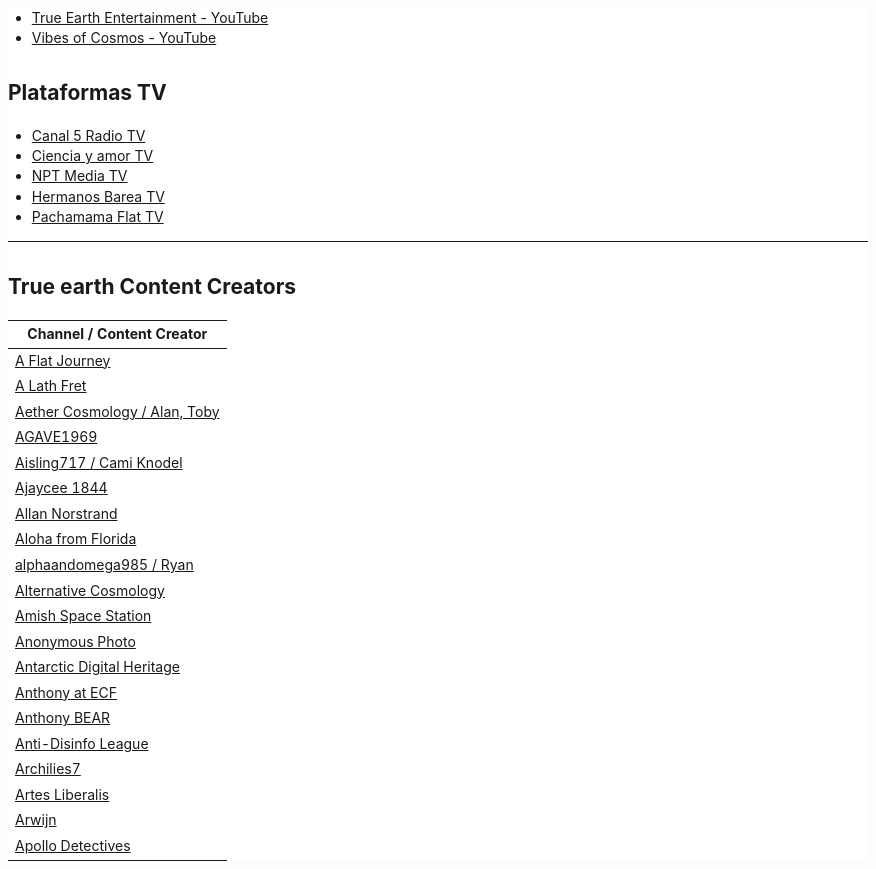 - [True Earth Entertainment - YouTube](https://www.youtube.com/@TrueEarthEntertainment)
- [Vibes of Cosmos - YouTube](https://www.youtube.com/@VIBESOFCOSMOS)

## Plataformas TV

- [Canal 5 Radio TV](https://canal5radio.tv/)
- [Ciencia y amor TV](https://cienciayamor.tv/)
- [NPT Media TV](https://nptmedia.tv/)
- [Hermanos Barea TV](https://hermanosbarea.tv/)
- [Pachamama Flat TV](https://pachamamaflat.tv/)

---

## True earth Content Creators

| Channel / Content Creator                                                                                                                                                                                                                      |
| ---------------------------------------------------------------------------------------------------------------------------------------------------------------------------------------------------------------------------------------------- |
| [A Flat Journey](https://trueearth.wikitide.org/wiki/People/Content_Creators/A_Flat_Journey "People/Content Creators/A Flat Journey")                                                                                                          |
| [A Lath Fret](https://trueearth.wikitide.org/wiki/People/Content_Creators/A_Lath_Fret "People/Content Creators/A Lath Fret")                                                                                                                   |
| [Aether Cosmology / Alan, Toby](https://trueearth.wikitide.org/wiki/People/Content_Creators/Aether_Cosmology "People/Content Creators/Aether Cosmology")                                                                                       |
| [AGAVE1969](https://trueearth.wikitide.org/wiki/People/Content_Creators/AGAVE1969 "People/Content Creators/AGAVE1969")                                                                                                                         |
| [Aisling717 / Cami Knodel](https://trueearth.wikitide.org/wiki/People/Content_Creators/Aisling717 "People/Content Creators/Aisling717")                                                                                                        |
| [Ajaycee 1844](https://trueearth.wikitide.org/wiki/People/Content_Creators/Ajaycee1844 "People/Content Creators/Ajaycee1844")                                                                                                                  |
| [Allan Norstrand](https://trueearth.wikitide.org/wiki/People/Content_Creators/Allan_Norstrand "People/Content Creators/Allan Norstrand")                                                                                                       |
| [Aloha from Florida](https://trueearth.wikitide.org/wiki/People/Content_Creators/Aloha_from_Florida "People/Content Creators/Aloha from Florida")                                                                                              |
| [alphaandomega985 / Ryan](https://trueearth.wikitide.org/wiki/People/Content_Creators/alphaandomega985 "People/Content Creators/alphaandomega985")                                                                                             |
| [Alternative Cosmology](https://trueearth.wikitide.org/wiki/People/Content_Creators/Alternative_Cosmology "People/Content Creators/Alternative Cosmology")                                                                                     |
| [Amish Space Station](https://trueearth.wikitide.org/wiki/People/Content_Creators/Amish_Space_Station "People/Content Creators/Amish Space Station")                                                                                           |
| [Anonymous Photo](https://trueearth.wikitide.org/wiki/People/Content_Creators/AnonymousPhoto "People/Content Creators/AnonymousPhoto")                                                                                                         |
| [Antarctic Digital Heritage](https://trueearth.wikitide.org/wiki/People/Content_Creators/Antarctic_Digital_Heritage "People/Content Creators/Antarctic Digital Heritage")                                                                      |
| [Anthony at ECF](https://trueearth.wikitide.org/wiki/People/Content_Creators/Anthony_at_ECF "People/Content Creators/Anthony at ECF")                                                                                                          |
| [Anthony BEAR](https://trueearth.wikitide.org/wiki/People/Content_Creators/AnthonyBEAR "People/Content Creators/AnthonyBEAR")                                                                                                                  |
| [Anti-Disinfo League](https://trueearth.wikitide.org/wiki/People/Content_Creators/Anti-Disinfo_League "People/Content Creators/Anti-Disinfo League")                                                                                           |
| [Archilies7](https://trueearth.wikitide.org/wiki/People/Content_Creators/Archilies7 "People/Content Creators/Archilies7")                                                                                                                      |
| [Artes Liberalis](https://trueearth.wikitide.org/wiki/People/Content_Creators/Artes_Liberalis "People/Content Creators/Artes Liberalis")                                                                                                       |
| [Arwijn](https://trueearth.wikitide.org/wiki/People/Content_Creators/Arwijn "People/Content Creators/Arwijn")                                                                                                                                  |
| [Apollo Detectives](https://trueearth.wikitide.org/wiki/People/Content_Creators/Apollo_Detectives "People/Content Creators/Apollo Detectives")                                                                                                 |